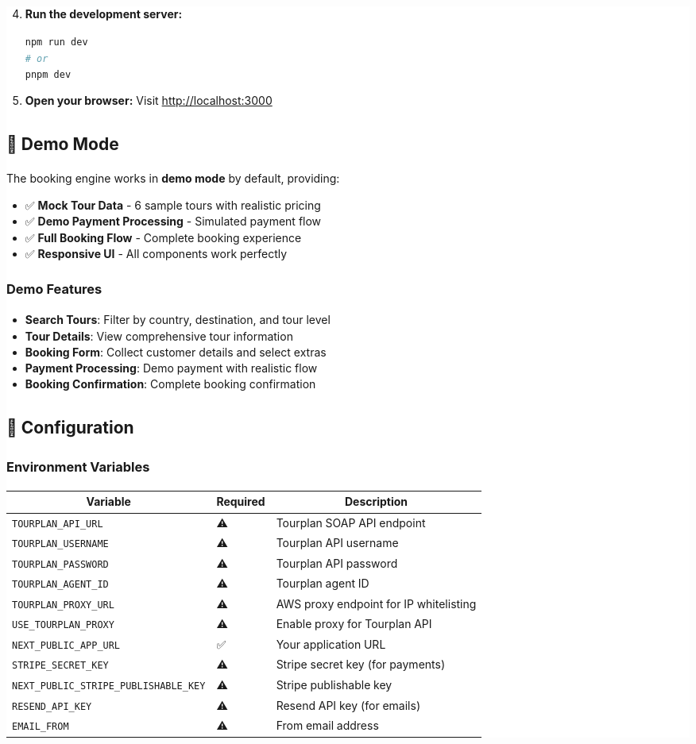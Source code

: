 
4. **Run the development server:**
   ```bash
   npm run dev
   # or
   pnpm dev
   ```

5. **Open your browser:**
   Visit [http://localhost:3000](http://localhost:3000)

## 🎯 Demo Mode

The booking engine works in **demo mode** by default, providing:

- ✅ **Mock Tour Data** - 6 sample tours with realistic pricing
- ✅ **Demo Payment Processing** - Simulated payment flow
- ✅ **Full Booking Flow** - Complete booking experience
- ✅ **Responsive UI** - All components work perfectly

### Demo Features

- **Search Tours**: Filter by country, destination, and tour level
- **Tour Details**: View comprehensive tour information
- **Booking Form**: Collect customer details and select extras
- **Payment Processing**: Demo payment with realistic flow
- **Booking Confirmation**: Complete booking confirmation

## 🔧 Configuration

### Environment Variables

| Variable | Required | Description |
|----------|----------|-------------|
| `TOURPLAN_API_URL` | ⚠️ | Tourplan SOAP API endpoint |
| `TOURPLAN_USERNAME` | ⚠️ | Tourplan API username |
| `TOURPLAN_PASSWORD` | ⚠️ | Tourplan API password |
| `TOURPLAN_AGENT_ID` | ⚠️ | Tourplan agent ID |
| `TOURPLAN_PROXY_URL` | ⚠️ | AWS proxy endpoint for IP whitelisting |
| `USE_TOURPLAN_PROXY` | ⚠️ | Enable proxy for Tourplan API |
| `NEXT_PUBLIC_APP_URL` | ✅ | Your application URL |
| `STRIPE_SECRET_KEY` | ⚠️ | Stripe secret key (for payments) |
| `NEXT_PUBLIC_STRIPE_PUBLISHABLE_KEY` | ⚠️ | Stripe publishable key |
| `RESEND_API_KEY` | ⚠️ | Resend API key (for emails) |
| `EMAIL_FROM` | ⚠️ | From email address |
